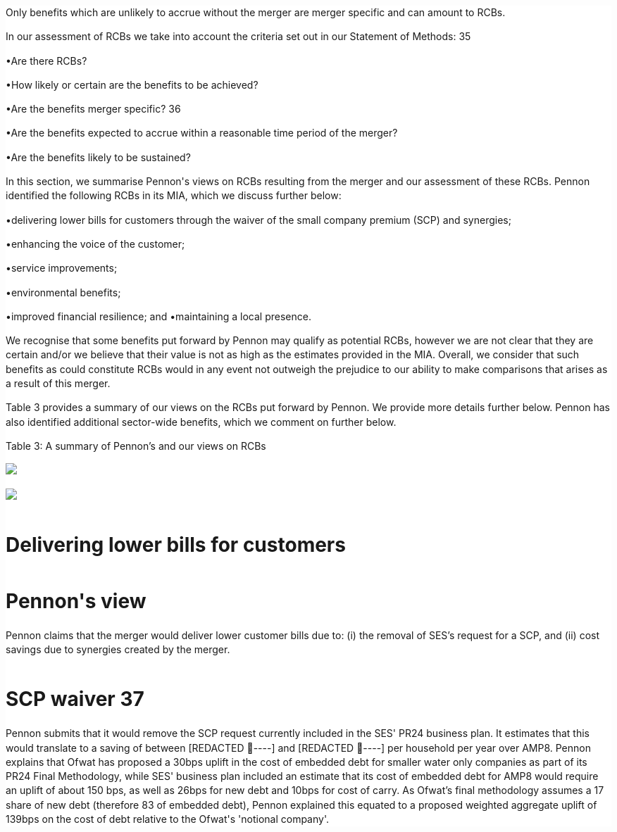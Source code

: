 Only benefits which are unlikely to accrue without the merger are merger specific and can amount to RCBs.

In our assessment of RCBs we take into account the criteria set out in our Statement of Methods: 35

•Are there RCBs?

•How likely or certain are the benefits to be achieved?

•Are the benefits merger specific? 36

•Are the benefits expected to accrue within a reasonable time period of the merger?

•Are the benefits likely to be sustained?

In this section, we summarise Pennon's views on RCBs resulting from the merger and our assessment of these RCBs. Pennon identified the following RCBs in its MIA, which we discuss further below:

•delivering lower bills for customers through the waiver of the small company premium (SCP) and synergies;

•enhancing the voice of the customer;

•service improvements;

•environmental benefits;

•improved financial resilience; and •maintaining a local presence.

We recognise that some benefits put forward by Pennon may qualify as potential RCBs, however we are not clear that they are certain and/or we believe that their value is not as high as the estimates provided in the MIA. Overall, we consider that such benefits as could constitute RCBs would in any event not outweigh the prejudice to our ability to make comparisons that arises as a result of this merger.

Table 3 provides a summary of our views on the RCBs put forward by Pennon. We provide more details further below. Pennon has also identified additional sector-wide benefits, which we comment on further below.

Table 3: A summary of Pennon’s and our views on RCBs

![](/tmp/4625f78f-e923-46d1-b0ba-e7fd4c8325ed/images/8d5e4e7d7c4204951fb0a5f27119a812c32937d480e8fc01e202a9733f0497a8.jpg)

![](/tmp/4625f78f-e923-46d1-b0ba-e7fd4c8325ed/images/dbd84729ae740bb2e91d266987a6551c24568d3c45a15b3c47982caa4780fc22.jpg)

# Delivering lower bills for customers

# Pennon's view

Pennon claims that the merger would deliver lower customer bills due to: (i) the removal of SES’s request for a SCP, and (ii) cost savings due to synergies created by the merger.

# SCP waiver 37

Pennon submits that it would remove the SCP request currently included in the SES' PR24 business plan. It estimates that this would translate to a saving of between \[REDACTED ----\] and \[REDACTED ----\] per household per year over AMP8. Pennon explains that Ofwat has proposed a 30bps uplift in the cost of embedded debt for smaller water only companies as part of its PR24 Final Methodology, while SES' business plan included an estimate that its cost of embedded debt for AMP8 would require an uplift of about 150 bps, as well as 26bps for new debt and 10bps for cost of carry. As Ofwat’s final methodology assumes a $17%$ share of new debt (therefore $83%$ of embedded debt), Pennon explained this equated to a proposed weighted aggregate uplift of 139bps on the cost of debt relative to the Ofwat's 'notional company'.
